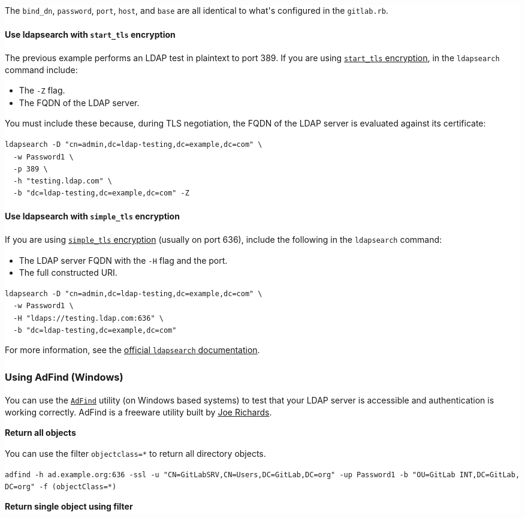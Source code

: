 The `bind_dn`, `password`, `port`, `host`, and `base` are all
identical to what's configured in the `gitlab.rb`.

#### Use ldapsearch with `start_tls` encryption

The previous example performs an LDAP test in plaintext to port 389. If you are using [`start_tls` encryption](index.md#basic-configuration-settings), in
the `ldapsearch` command include:

- The `-Z` flag.
- The FQDN of the LDAP server.

You must include these because, during TLS negotiation, the FQDN of the LDAP server is evaluated against its certificate:

```shell
ldapsearch -D "cn=admin,dc=ldap-testing,dc=example,dc=com" \
  -w Password1 \
  -p 389 \
  -h "testing.ldap.com" \
  -b "dc=ldap-testing,dc=example,dc=com" -Z
```

#### Use ldapsearch with `simple_tls` encryption

If you are using [`simple_tls` encryption](index.md#basic-configuration-settings) (usually on port 636), include the following in the `ldapsearch` command:

- The LDAP server FQDN with the `-H` flag and the port.
- The full constructed URI.

```shell
ldapsearch -D "cn=admin,dc=ldap-testing,dc=example,dc=com" \
  -w Password1 \
  -H "ldaps://testing.ldap.com:636" \
  -b "dc=ldap-testing,dc=example,dc=com"
```

For more information, see the [official `ldapsearch` documentation](https://linux.die.net/man/1/ldapsearch).

### Using **AdFind** (Windows)

You can use the [`AdFind`](https://social.technet.microsoft.com/wiki/contents/articles/7535.adfind-command-examples.aspx) utility (on Windows based systems) to test that your LDAP server is accessible and authentication is working correctly. AdFind is a freeware utility built by [Joe Richards](https://www.joeware.net/freetools/tools/adfind/index.htm).

**Return all objects**

You can use the filter `objectclass=*` to return all directory objects.

```shell
adfind -h ad.example.org:636 -ssl -u "CN=GitLabSRV,CN=Users,DC=GitLab,DC=org" -up Password1 -b "OU=GitLab INT,DC=GitLab,DC=org" -f (objectClass=*)
```

**Return single object using filter**
